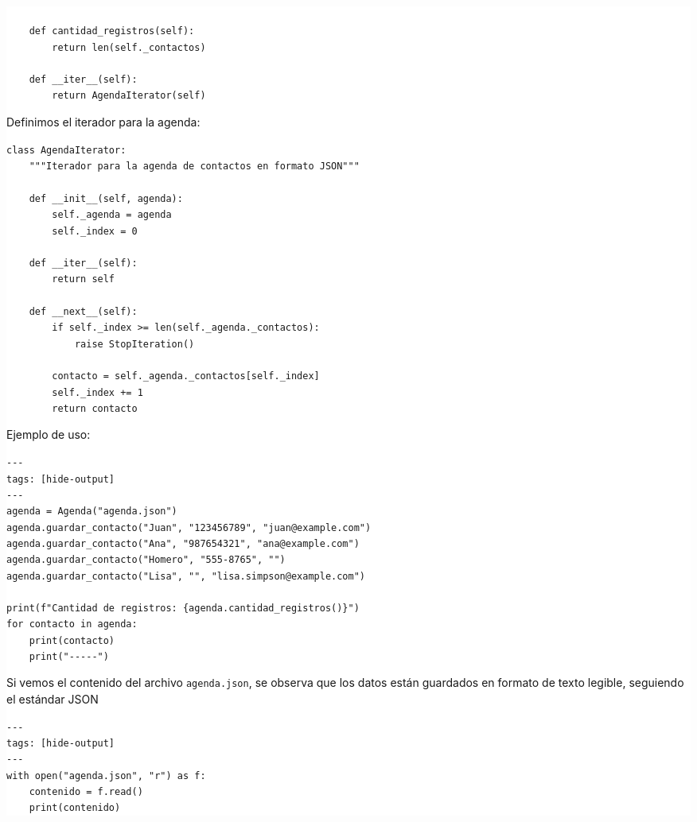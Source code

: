 ```{code-cell} python

    def cantidad_registros(self):
        return len(self._contactos)

    def __iter__(self):
        return AgendaIterator(self)
```

Definimos el iterador para la agenda:

```{code-cell} python
class AgendaIterator:
    """Iterador para la agenda de contactos en formato JSON"""

    def __init__(self, agenda):
        self._agenda = agenda
        self._index = 0

    def __iter__(self):
        return self

    def __next__(self):
        if self._index >= len(self._agenda._contactos):
            raise StopIteration()

        contacto = self._agenda._contactos[self._index]
        self._index += 1
        return contacto
```

Ejemplo de uso:

```{code-cell} python
---
tags: [hide-output]
---
agenda = Agenda("agenda.json")
agenda.guardar_contacto("Juan", "123456789", "juan@example.com")
agenda.guardar_contacto("Ana", "987654321", "ana@example.com")
agenda.guardar_contacto("Homero", "555-8765", "")
agenda.guardar_contacto("Lisa", "", "lisa.simpson@example.com")

print(f"Cantidad de registros: {agenda.cantidad_registros()}")
for contacto in agenda:
    print(contacto)
    print("-----")
```

Si vemos el contenido del archivo `agenda.json`, se observa que los datos están guardados en formato de texto legible, seguiendo el estándar JSON

```{code-cell} python
---
tags: [hide-output]
---
with open("agenda.json", "r") as f:
    contenido = f.read()
    print(contenido)
```
